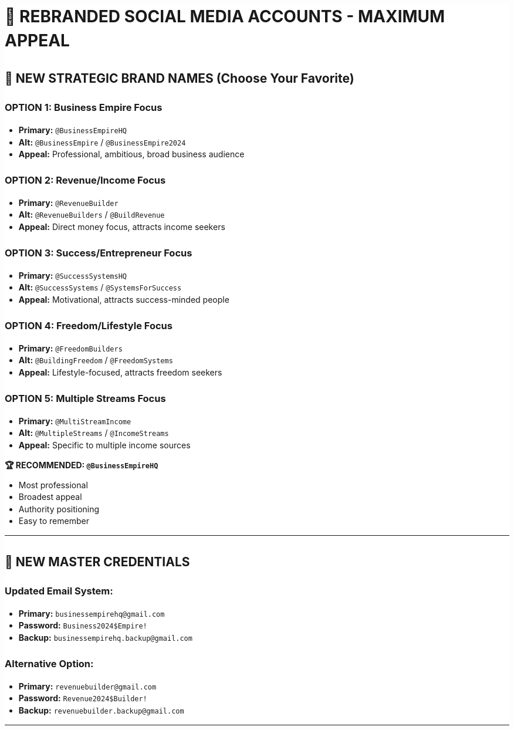 # 🚀 REBRANDED SOCIAL MEDIA ACCOUNTS - MAXIMUM APPEAL

## 🎯 NEW STRATEGIC BRAND NAMES (Choose Your Favorite)

### **OPTION 1: Business Empire Focus**
- **Primary:** `@BusinessEmpireHQ` 
- **Alt:** `@BusinessEmpire` / `@BusinessEmpire2024`
- **Appeal:** Professional, ambitious, broad business audience

### **OPTION 2: Revenue/Income Focus** 
- **Primary:** `@RevenueBuilder`
- **Alt:** `@RevenueBuilders` / `@BuildRevenue`
- **Appeal:** Direct money focus, attracts income seekers

### **OPTION 3: Success/Entrepreneur Focus**
- **Primary:** `@SuccessSystemsHQ`
- **Alt:** `@SuccessSystems` / `@SystemsForSuccess`
- **Appeal:** Motivational, attracts success-minded people

### **OPTION 4: Freedom/Lifestyle Focus**
- **Primary:** `@FreedomBuilders`
- **Alt:** `@BuildingFreedom` / `@FreedomSystems`
- **Appeal:** Lifestyle-focused, attracts freedom seekers

### **OPTION 5: Multiple Streams Focus**
- **Primary:** `@MultiStreamIncome`
- **Alt:** `@MultipleStreams` / `@IncomeStreams`
- **Appeal:** Specific to multiple income sources

**🏆 RECOMMENDED: `@BusinessEmpireHQ`** 
- Most professional
- Broadest appeal  
- Authority positioning
- Easy to remember

---

## 📧 NEW MASTER CREDENTIALS

### **Updated Email System:**
- **Primary:** `businessempirehq@gmail.com`
- **Password:** `Business2024$Empire!`
- **Backup:** `businessempirehq.backup@gmail.com`

### **Alternative Option:**
- **Primary:** `revenuebuilder@gmail.com`  
- **Password:** `Revenue2024$Builder!`
- **Backup:** `revenuebuilder.backup@gmail.com`

---